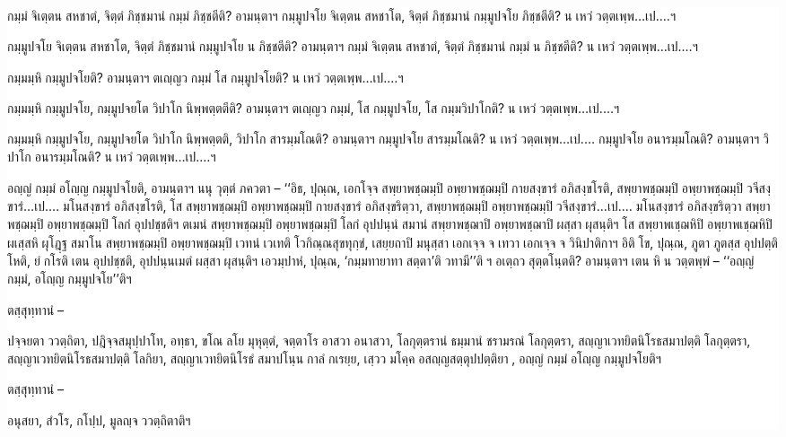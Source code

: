 
<p>กมฺมํ  จิเตฺตน สหชาตํ, จิตฺตํ ภิชฺชมานํ กมฺมํ ภิชฺชตีติ? อามนฺตาฯ กมฺมูปจโย จิเตฺตน สหชาโต, จิตฺตํ ภิชฺชมานํ กมฺมูปจโย ภิชฺชตีติ? น เหวํ วตฺตเพฺพ…เป.…ฯ</p>


<p>กมฺมูปจโย จิเตฺตน สหชาโต, จิตฺตํ ภิชฺชมานํ กมฺมูปจโย น ภิชฺชตีติ? อามนฺตาฯ กมฺมํ จิเตฺตน สหชาตํ, จิตฺตํ ภิชฺชมานํ กมฺมํ น ภิชฺชตีติ? น เหวํ วตฺตเพฺพ…เป.…ฯ</p>


<p> กมฺมมฺหิ กมฺมูปจโยติ? อามนฺตาฯ ตเญฺญว กมฺมํ โส กมฺมูปจโยติ? น เหวํ วตฺตเพฺพ…เป.…ฯ</p>


<p>กมฺมมฺหิ กมฺมูปจโย, กมฺมูปจยโต วิปาโก นิพฺพตฺตตีติ? อามนฺตาฯ ตเญฺญว  กมฺมํ, โส กมฺมูปจโย, โส กมฺมวิปาโกติ? น เหวํ วตฺตเพฺพ…เป.…ฯ</p>


<p>กมฺมมฺหิ กมฺมูปจโย, กมฺมูปจยโต วิปาโก นิพฺพตฺตติ, วิปาโก สารมฺมโณติ? อามนฺตาฯ กมฺมูปจโย สารมฺมโณติ? น เหวํ วตฺตเพฺพ…เป.… กมฺมูปจโย อนารมฺมโณติ? อามนฺตาฯ วิปาโก อนารมฺมโณติ? น เหวํ วตฺตเพฺพ…เป.…ฯ</p>


<p> อญฺญํ กมฺมํ อโญฺญ กมฺมูปจโยติ, อามนฺตาฯ นนุ วุตฺตํ ภควตา – ‘‘อิธ, ปุณฺณ, เอกโจฺจ สพฺยาพชฺฌมฺปิ อพฺยาพชฺฌมฺปิ  กายสงฺขารํ อภิสงฺขโรติ, สพฺยาพชฺฌมฺปิ อพฺยาพชฺฌมฺปิ วจีสงฺขารํ…เป.… มโนสงฺขารํ อภิสงฺขโรติ, โส สพฺยาพชฺฌมฺปิ อพฺยาพชฺฌมฺปิ กายสงฺขารํ อภิสงฺขริตฺวา, สพฺยาพชฺฌมฺปิ  อพฺยาพชฺฌมฺปิ วจีสงฺขารํ…เป.… มโนสงฺขารํ อภิสงฺขริตฺวา สพฺยาพชฺฌมฺปิ อพฺยาพชฺฌมฺปิ โลกํ อุปปชฺชติฯ ตเมนํ สพฺยาพชฺฌมฺปิ อพฺยาพชฺฌมฺปิ โลกํ อุปปนฺนํ สมานํ สพฺยาพชฺฌาปิ อพฺยาพชฺฌาปิ ผสฺสา ผุสนฺติฯ โส สพฺยาพเชฺฌหิปิ อพฺยาพเชฺฌหิปิ ผเสฺสหิ ผุโฎฺฐ สมาโน สพฺยาพชฺฌมฺปิ อพฺยาพชฺฌมฺปิ เวทนํ เวเทติ โวกิณฺณสุขทุกฺขํ, เสยฺยถาปิ มนุสฺสา เอกเจฺจ จ เทวา เอกเจฺจ  จ วินิปาติกาฯ อิติ โข, ปุณฺณ, ภูตา ภูตสฺส อุปปตฺติ โหติ, ยํ กโรติ เตน อุปปชฺชติ, อุปปนฺนเมตํ ผสฺสา ผุสนฺติฯ เอวมฺปาหํ, ปุณฺณ, ‘กมฺมทายาทา  สตฺตา’ติ วทามี’’ติ ฯ อเตฺถว สุตฺตโนฺตติ? อามนฺตาฯ เตน หิ น วตฺตพฺพํ – ‘‘อญฺญํ กมฺมํ, อโญฺญ กมฺมูปจโย’’ติฯ</p>

</p>

</p>


<p>ตสฺสุทฺทานํ –</p>


<p>ปจฺจยตา  ววตฺถิตา, ปฎิจฺจสมุปฺปาโท, อทฺธา, ขโณ ลโย มุหุตฺตํ, จตฺตาโร อาสวา อนาสวา, โลกุตฺตรานํ ธมฺมานํ ชรามรณํ โลกุตฺตรา, สญฺญาเวทยิตนิโรธสมาปตฺติ โลกุตฺตรา, สญฺญาเวทยิตนิโรธสมาปตฺติ โลกิยา, สญฺญาเวทยิตนิโรธํ สมาปโนฺน กาลํ กเรยฺย, เสฺวว มโคฺค อสญฺญสตฺตุปปตฺติยา , อญฺญํ กมฺมํ อโญฺญ กมฺมูปจโยติฯ</p>

</p>


<p>ตสฺสุทฺทานํ –</p>


<p>อนุสยา, สํวโร, กโปฺป, มูลญฺจ ววตฺถิตาติฯ</p>





